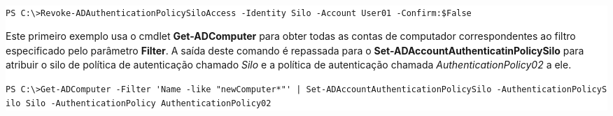```
PS C:\>Revoke-ADAuthenticationPolicySiloAccess -Identity Silo -Account User01 -Confirm:$False
```

Este primeiro exemplo usa o cmdlet **Get-ADComputer** para obter todas as contas de computador correspondentes ao filtro especificado pelo parâmetro **Filter**. A saída deste comando é repassada para o **Set-ADAccountAuthenticatinPolicySilo** para atribuir o silo de política de autenticação chamado *Silo* e a política de autenticação chamada *AuthenticationPolicy02* a ele.

```
PS C:\>Get-ADComputer -Filter 'Name -like "newComputer*"' | Set-ADAccountAuthenticationPolicySilo -AuthenticationPolicySilo Silo -AuthenticationPolicy AuthenticationPolicy02
```
